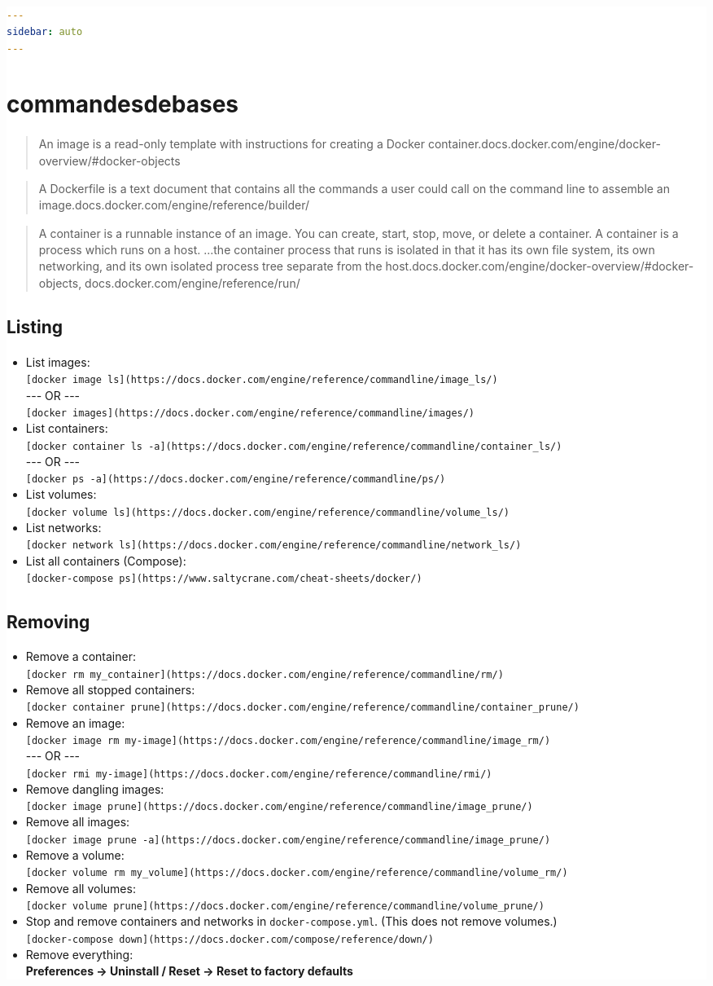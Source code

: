 ```yaml
---
sidebar: auto
---
```


# commandesdebases

> An image is a read-only template with instructions for creating a Docker container.docs.docker.com/engine/docker-overview/#docker-objects

> A Dockerfile is a text document that contains all the commands a user could call on the command line to assemble an image.docs.docker.com/engine/reference/builder/

> A container is a runnable instance of an image. You can create, start, stop, move, or delete a container. A container is a process which runs on a host. ...the container process that runs is isolated in that it has its own file system, its own networking, and its own isolated process tree separate from the host.docs.docker.com/engine/docker-overview/#docker-objects, docs.docker.com/engine/reference/run/

## Listing

- List images:\
`[docker image ls](https://docs.docker.com/engine/reference/commandline/image_ls/)`\
--- OR ---\
`[docker images](https://docs.docker.com/engine/reference/commandline/images/)`
- List containers:\
`[docker container ls -a](https://docs.docker.com/engine/reference/commandline/container_ls/)`\
--- OR ---\
`[docker ps -a](https://docs.docker.com/engine/reference/commandline/ps/)`
- List volumes:\
`[docker volume ls](https://docs.docker.com/engine/reference/commandline/volume_ls/)`
- List networks:\
`[docker network ls](https://docs.docker.com/engine/reference/commandline/network_ls/)`
- List all containers (Compose):\
`[docker-compose ps](https://www.saltycrane.com/cheat-sheets/docker/)`

## Removing

- Remove a container:\
`[docker rm my_container](https://docs.docker.com/engine/reference/commandline/rm/)`
- Remove all stopped containers:\
`[docker container prune](https://docs.docker.com/engine/reference/commandline/container_prune/)`
- Remove an image:\
`[docker image rm my-image](https://docs.docker.com/engine/reference/commandline/image_rm/)`\
--- OR ---\
`[docker rmi my-image](https://docs.docker.com/engine/reference/commandline/rmi/)`
- Remove dangling images:\
`[docker image prune](https://docs.docker.com/engine/reference/commandline/image_prune/)`
- Remove all images:\
`[docker image prune -a](https://docs.docker.com/engine/reference/commandline/image_prune/)`
- Remove a volume:\
`[docker volume rm my_volume](https://docs.docker.com/engine/reference/commandline/volume_rm/)`
- Remove all volumes:\
`[docker volume prune](https://docs.docker.com/engine/reference/commandline/volume_prune/)`
- Stop and remove containers and networks in `docker-compose.yml`. (This does not remove volumes.)\
`[docker-compose down](https://docs.docker.com/compose/reference/down/)`
- Remove everything:\
**Preferences -> Uninstall / Reset -> Reset to factory defaults**
